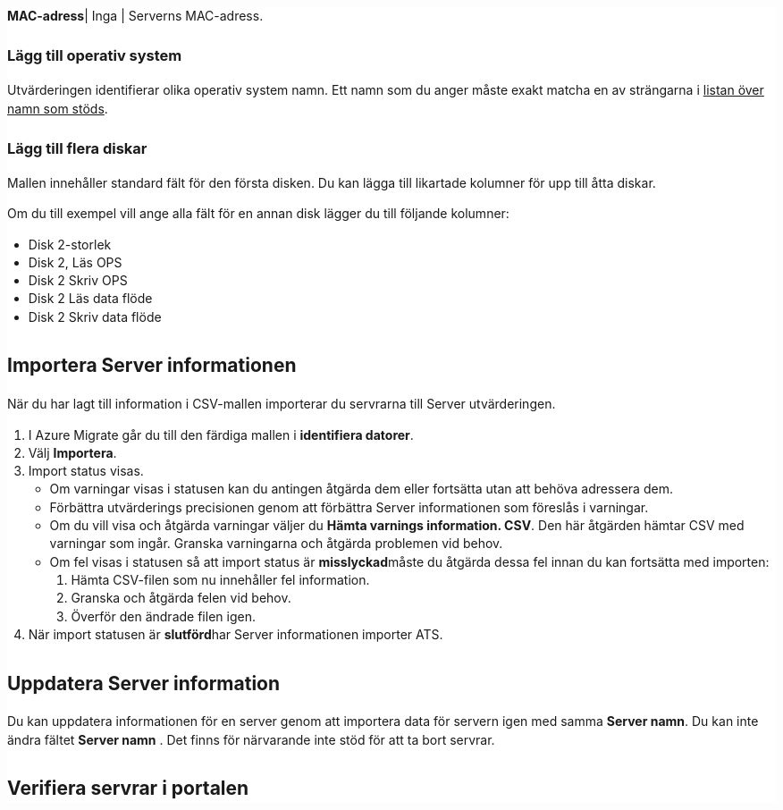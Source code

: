 **MAC-adress**| Inga | Serverns MAC-adress.


### <a name="add-operating-systems"></a>Lägg till operativ system

Utvärderingen identifierar olika operativ system namn. Ett namn som du anger måste exakt matcha en av strängarna i [listan över namn som stöds](#supported-operating-system-names).

### <a name="add-multiple-disks"></a>Lägg till flera diskar

Mallen innehåller standard fält för den första disken. Du kan lägga till likartade kolumner för upp till åtta diskar.

Om du till exempel vill ange alla fält för en annan disk lägger du till följande kolumner:

- Disk 2-storlek
- Disk 2, Läs OPS
- Disk 2 Skriv OPS
- Disk 2 Läs data flöde
- Disk 2 Skriv data flöde


## <a name="import-the-server-information"></a>Importera Server informationen

När du har lagt till information i CSV-mallen importerar du servrarna till Server utvärderingen.

1. I Azure Migrate går du till den färdiga mallen i **identifiera datorer**.
2. Välj **Importera**.
3. Import status visas.
    - Om varningar visas i statusen kan du antingen åtgärda dem eller fortsätta utan att behöva adressera dem.
    - Förbättra utvärderings precisionen genom att förbättra Server informationen som föreslås i varningar.
    - Om du vill visa och åtgärda varningar väljer du **Hämta varnings information. CSV**. Den här åtgärden hämtar CSV med varningar som ingår. Granska varningarna och åtgärda problemen vid behov.
    - Om fel visas i statusen så att import status är **misslyckad**måste du åtgärda dessa fel innan du kan fortsätta med importen:
        1. Hämta CSV-filen som nu innehåller fel information.
        1. Granska och åtgärda felen vid behov. 
        1. Överför den ändrade filen igen.
4. När import statusen är **slutförd**har Server informationen importer ATS.

## <a name="update-server-information"></a>Uppdatera Server information

Du kan uppdatera informationen för en server genom att importera data för servern igen med samma **Server namn**. Du kan inte ändra fältet **Server namn** . Det finns för närvarande inte stöd för att ta bort servrar.

## <a name="verify-servers-in-the-portal"></a>Verifiera servrar i portalen
